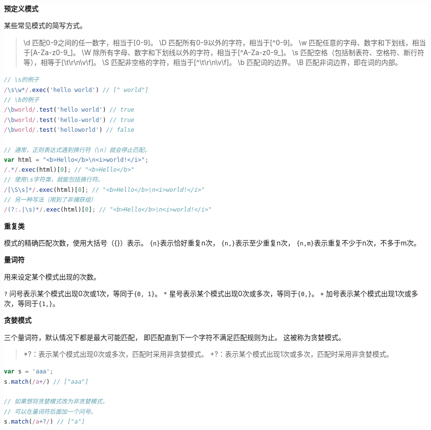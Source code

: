 **预定义模式**

某些常见模式的简写方式。

> \d 匹配0-9之间的任一数字，相当于[0-9]。
> \D 匹配所有0-9以外的字符，相当于[^0-9]。
> \w 匹配任意的字母、数字和下划线，相当于[A-Za-z0-9_]。
> \W 除所有字母、数字和下划线以外的字符，相当于[^A-Za-z0-9_]。
> \s 匹配空格（包括制表符、空格符、断行符等），相等于[\t\r\n\v\f]。
> \S 匹配非空格的字符，相当于[^\t\r\n\v\f]。
> \b 匹配词的边界。
> \B 匹配非词边界，即在词的内部。

```js
// \s的例子
/\s\w*/.exec('hello world') // [" world"]
// \b的例子
/\bworld/.test('hello world') // true
/\bworld/.test('hello-world') // true
/\bworld/.test('helloworld') // false

// 通常，正则表达式遇到换行符（\n）就会停止匹配。
var html = "<b>Hello</b>\n<i>world!</i>";
/.*/.exec(html)[0]; // "<b>Hello</b>"
// 使用\s字符类，就能包括换行符。
/[\S\s]*/.exec(html)[0]; // "<b>Hello</b>\n<i>world!</i>"
// 另一种写法（用到了非捕获组）
/(?:.|\s)*/.exec(html)[0]; // "<b>Hello</b>\n<i>world!</i>"
```

**重复类**

模式的精确匹配次数，使用大括号（{}）表示。
`{n}`表示恰好重复n次，
`{n,}`表示至少重复n次，
`{n,m}`表示重复不少于n次，不多于m次。

**量词符**

用来设定某个模式出现的次数。

`?` 问号表示某个模式出现0次或1次，等同于`{0, 1}`。
`*` 星号表示某个模式出现0次或多次，等同于`{0,}`。
`+` 加号表示某个模式出现1次或多次，等同于`{1,}`。

**贪婪模式**

三个量词符，默认情况下都是最大可能匹配，
即匹配直到下一个字符不满足匹配规则为止。
这被称为贪婪模式。

> *?：表示某个模式出现0次或多次，匹配时采用非贪婪模式。
> +?：表示某个模式出现1次或多次，匹配时采用非贪婪模式。

```js
var s = 'aaa';
s.match(/a+/) // ["aaa"]

// 如果想将贪婪模式改为非贪婪模式，
// 可以在量词符后面加一个问号。
s.match(/a+?/) // ["a"]
```
